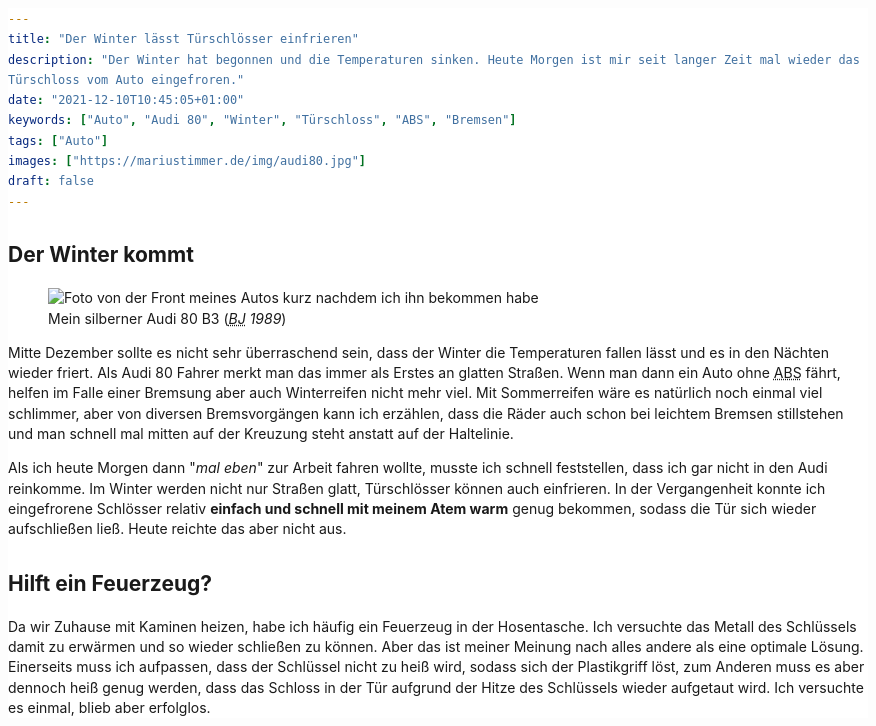 ```yaml
---
title: "Der Winter lässt Türschlösser einfrieren"
description: "Der Winter hat begonnen und die Temperaturen sinken. Heute Morgen ist mir seit langer Zeit mal wieder das Türschloss vom Auto eingefroren."
date: "2021-12-10T10:45:05+01:00"
keywords: ["Auto", "Audi 80", "Winter", "Türschloss", "ABS", "Bremsen"]
tags: ["Auto"]
images: ["https://mariustimmer.de/img/audi80.jpg"]
draft: false
---
```


Der Winter kommt
----------------
<figure class="right col2">
    <img
        title="Mein Audi 80"
        alt="Foto von der Front meines Autos kurz nachdem ich ihn bekommen habe"
        width="100%"
        height="100%"
        src="/img/audi80.webp"
        srcset="/img/audi80_small.webp  480w,
                /img/audi80_medium.webp 960w,
                /img/audi80.webp        1024w"
        />
    <figcaption>Mein silberner Audi 80 B3 (<i><abbr title="Baujahr">BJ</abbr> 1989</i>)</figcaption>
</figure>

Mitte Dezember sollte es nicht sehr überraschend sein, dass der Winter die
Temperaturen fallen lässt und es in den Nächten wieder friert. Als Audi 80 Fahrer
merkt man das immer als Erstes an glatten Straßen. Wenn man dann ein Auto ohne
<abbr title="Antiblockiersystem">ABS</abbr> fährt, helfen im Falle einer
Bremsung aber auch Winterreifen nicht mehr viel. Mit Sommerreifen wäre es
natürlich noch einmal viel schlimmer, aber von diversen Bremsvorgängen kann
ich erzählen, dass die Räder auch schon bei leichtem Bremsen stillstehen und
man schnell mal mitten auf der Kreuzung steht anstatt auf der Haltelinie.

Als ich heute Morgen dann "_mal eben_" zur Arbeit fahren wollte, musste ich
schnell feststellen, dass ich gar nicht in den Audi reinkomme. Im Winter
werden nicht nur Straßen glatt, Türschlösser können auch einfrieren. In der
Vergangenheit konnte ich eingefrorene Schlösser relativ **einfach und schnell
mit meinem Atem warm** genug bekommen, sodass die Tür sich wieder aufschließen
ließ. Heute reichte das aber nicht aus.


Hilft ein Feuerzeug?
--------------------
Da wir Zuhause mit Kaminen heizen, habe ich häufig ein Feuerzeug in der
Hosentasche. Ich versuchte das Metall des Schlüssels damit zu erwärmen und
so wieder schließen zu können. Aber das ist meiner Meinung nach alles andere
als eine optimale Lösung. Einerseits muss ich aufpassen, dass der Schlüssel
nicht zu heiß wird, sodass sich der Plastikgriff löst, zum Anderen muss es
aber dennoch heiß genug werden, dass das Schloss in der Tür aufgrund
der Hitze des Schlüssels wieder aufgetaut wird. Ich versuchte es einmal,
blieb aber erfolglos.
